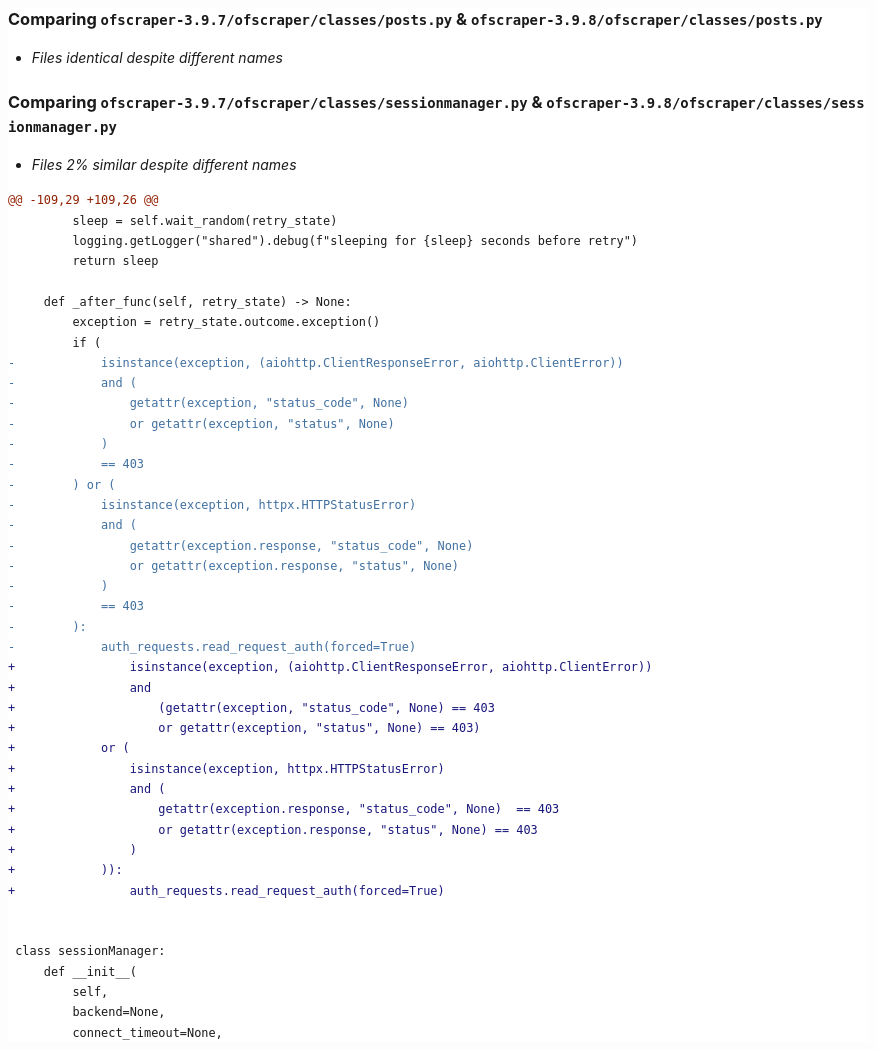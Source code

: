 ### Comparing `ofscraper-3.9.7/ofscraper/classes/posts.py` & `ofscraper-3.9.8/ofscraper/classes/posts.py`

 * *Files identical despite different names*

### Comparing `ofscraper-3.9.7/ofscraper/classes/sessionmanager.py` & `ofscraper-3.9.8/ofscraper/classes/sessionmanager.py`

 * *Files 2% similar despite different names*

```diff
@@ -109,29 +109,26 @@
         sleep = self.wait_random(retry_state)
         logging.getLogger("shared").debug(f"sleeping for {sleep} seconds before retry")
         return sleep
 
     def _after_func(self, retry_state) -> None:
         exception = retry_state.outcome.exception()
         if (
-            isinstance(exception, (aiohttp.ClientResponseError, aiohttp.ClientError))
-            and (
-                getattr(exception, "status_code", None)
-                or getattr(exception, "status", None)
-            )
-            == 403
-        ) or (
-            isinstance(exception, httpx.HTTPStatusError)
-            and (
-                getattr(exception.response, "status_code", None)
-                or getattr(exception.response, "status", None)
-            )
-            == 403
-        ):
-            auth_requests.read_request_auth(forced=True)
+                isinstance(exception, (aiohttp.ClientResponseError, aiohttp.ClientError))
+                and
+                    (getattr(exception, "status_code", None) == 403
+                    or getattr(exception, "status", None) == 403)
+            or (
+                isinstance(exception, httpx.HTTPStatusError)
+                and (
+                    getattr(exception.response, "status_code", None)  == 403
+                    or getattr(exception.response, "status", None) == 403
+                )
+            )):
+                auth_requests.read_request_auth(forced=True)
 
 
 class sessionManager:
     def __init__(
         self,
         backend=None,
         connect_timeout=None,
```
